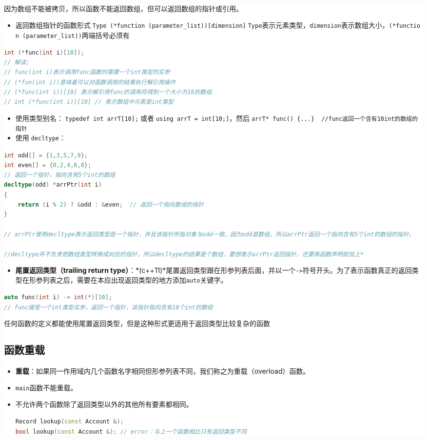 因为数组不能被拷贝，所以函数不能返回数组，但可以返回数组的指针或引用。

- 返回数组指针的函数形式       `Type (*function (parameter_list))[dimension]`  `Type`表示元素类型，`dimension`表示数组大小，`(*function (parameter_list))`两端括号必须有

```c++
int (*func(int i)[10]);
// 解读;
// func(int i)表示调用func函数时需要一个int类型的实参
// (*fun(int i))意味着可以对函数调用的结果执行解引用操作
// (*func(int i))[10] 表示解引用func的调用将得到一个大小为10的数组
// int (*func(int i))[10] // 表示数组中元素是int类型
```



- 使用类型别名： `typedef int arrT[10];` 或者 `using arrT = int[10;]`，然后 `arrT* func() {...}  //func返回一个含有10int的数组的指针`
- 使用 `decltype`：

```c++
int odd[] = {1,3,5,7,9};
int even[] = {0,2,4,6,8};
// 返回一个指针，指向含有5个int的数组
decltype(odd) *arrPtr(int i)
{
    return (i % 2) ? &odd : &even;  // 返回一个指向数组的指针
}

// arrPtr使用decltype表示返回类型是一个指针，并且该指针所指对象与odd一致。因为odd是数组，所以arrPtr返回一个指向含有5个int的数组的指针。

//decltype并不负责把数组类型转换成对应的指针，所以decltype的结果是个数组，要想表示arrPtr返回指针，还要再函数声明前加上*
```



- **尾置返回类型（trailing return type）**：*(c++11)*尾置返回类型跟在形参列表后面，并以一个`->`符号开头。为了表示函数真正的返回类型在形参列表之后，需要在本应出现返回类型的地方添加`auto`关键字。

```c++
auto func(int i) -> int(*)[10];
// func接受一个int类型实参，返回一个指针，该指针指向含有10个int的数组
```

任何函数的定义都能使用尾置返回类型，但是这种形式更适用于返回类型比较复杂的函数

## 函数重载

- **重载**：如果同一作用域内几个函数名字相同但形参列表不同，我们称之为重载（overload）函数。

- `main`函数不能重载。

- 不允许两个函数除了返回类型以外的其他所有要素都相同。

  ```c++
  Record lookup(const Account &);  
  bool lookup(const Account &); // error：与上一个函数相比只有返回类型不同
  ```
